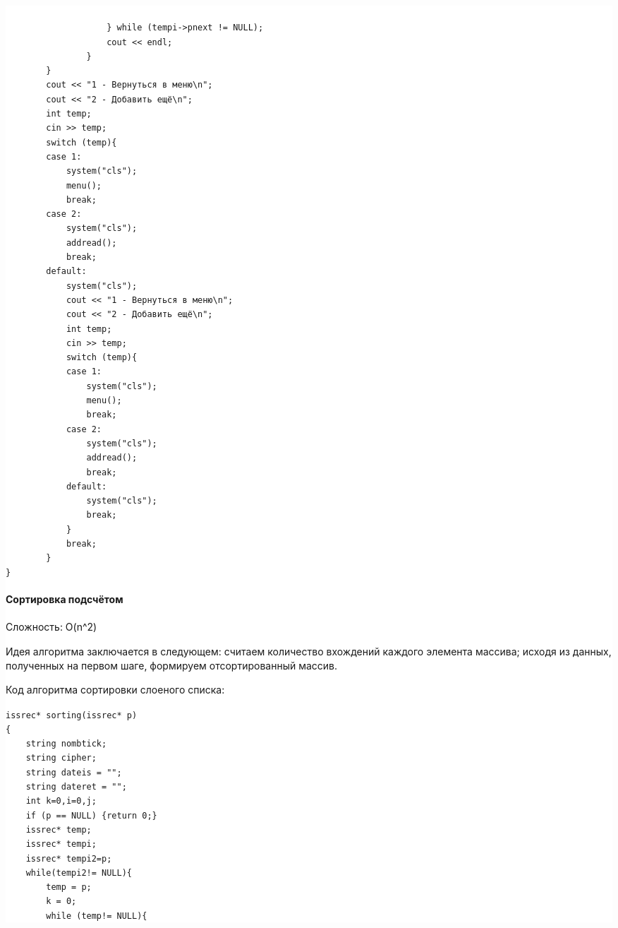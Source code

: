 ````
						
					} while (tempi->pnext != NULL);
					cout << endl;
				}
		}
		cout << "1 - Вернуться в меню\n";
		cout << "2 - Добавить ещё\n";
		int temp;
		cin >> temp;
		switch (temp){
		case 1:
			system("cls");
			menu();
			break;
		case 2:
			system("cls");
			addread();
			break;
		default:
			system("cls");
			cout << "1 - Вернуться в меню\n";
			cout << "2 - Добавить ещё\n";
			int temp;
			cin >> temp;
			switch (temp){
			case 1:
				system("cls");
				menu();
				break;
			case 2:
				system("cls");
				addread();
				break;
			default:
				system("cls");
				break;
			}
			break;
		}
}
````
#### Сортировка подсчётом
Сложность: O(n^2)

Идея алгоритма заключается в следующем: считаем количество вхождений каждого элемента массива; исходя из данных, полученных на первом шаге, формируем отсортированный массив.

Код алгоритма сортировки слоеного списка:
````
issrec* sorting(issrec* p)
{
	string nombtick;
	string cipher;
	string dateis = "";
	string dateret = "";
	int k=0,i=0,j;
	if (p == NULL) {return 0;}
	issrec* temp;
	issrec* tempi;
	issrec* tempi2=p;
	while(tempi2!= NULL){
		temp = p;
		k = 0;
		while (temp!= NULL){
````